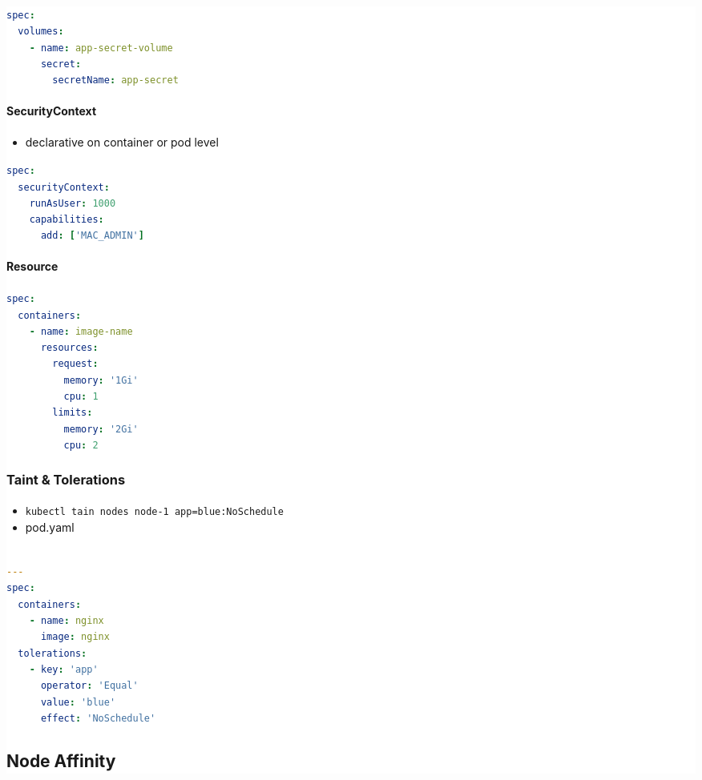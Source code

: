 ```yaml
spec:
  volumes:
    - name: app-secret-volume
      secret:
        secretName: app-secret
```

#### SecurityContext

- declarative on container or pod level

```yaml
spec:
  securityContext:
    runAsUser: 1000
    capabilities:
      add: ['MAC_ADMIN']
```

#### Resource

```yaml
spec:
  containers:
    - name: image-name
      resources:
        request:
          memory: '1Gi'
          cpu: 1
        limits:
          memory: '2Gi'
          cpu: 2
```

### Taint & Tolerations

- `kubectl tain nodes node-1 app=blue:NoSchedule`
- pod.yaml

```yaml

---
spec:
  containers:
    - name: nginx
      image: nginx
  tolerations:
    - key: 'app'
      operator: 'Equal'
      value: 'blue'
      effect: 'NoSchedule'
```

## Node Affinity
